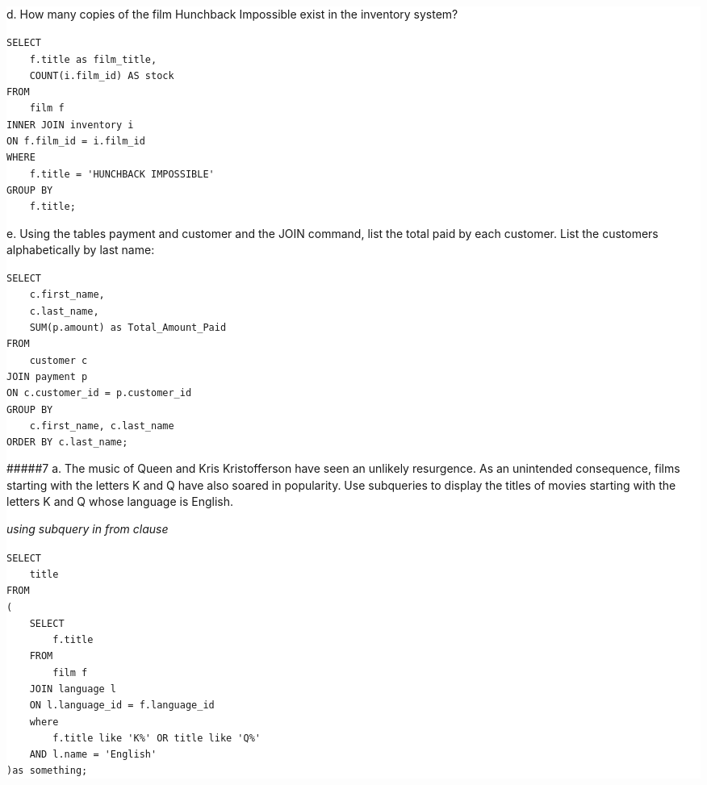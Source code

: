 d. How many copies of the film Hunchback Impossible exist in the inventory system?

```
SELECT
	f.title as film_title,
	COUNT(i.film_id) AS stock
FROM 
	film f
INNER JOIN inventory i
ON f.film_id = i.film_id
WHERE 
	f.title = 'HUNCHBACK IMPOSSIBLE'
GROUP BY 
	f.title;
```

e. Using the tables payment and customer and the JOIN command, list the total paid by each customer. List the customers alphabetically by last name:

```
SELECT
	c.first_name,
	c.last_name,
	SUM(p.amount) as Total_Amount_Paid
FROM 
	customer c
JOIN payment p
ON c.customer_id = p.customer_id
GROUP BY 
	c.first_name, c.last_name
ORDER BY c.last_name;
```

#####7
a. The music of Queen and Kris Kristofferson have seen an unlikely resurgence. As an unintended consequence, 
films starting with the letters K and Q have also soared in popularity. Use subqueries to display the titles of movies starting with the letters K and Q whose language is English.

_using subquery in from clause_
```
SELECT
	title
FROM
(	
    SELECT 
    	f.title
    FROM
    	film f
    JOIN language l
    ON l.language_id = f.language_id
    where 
    	f.title like 'K%' OR title like 'Q%'
    AND l.name = 'English'
)as something;
```
